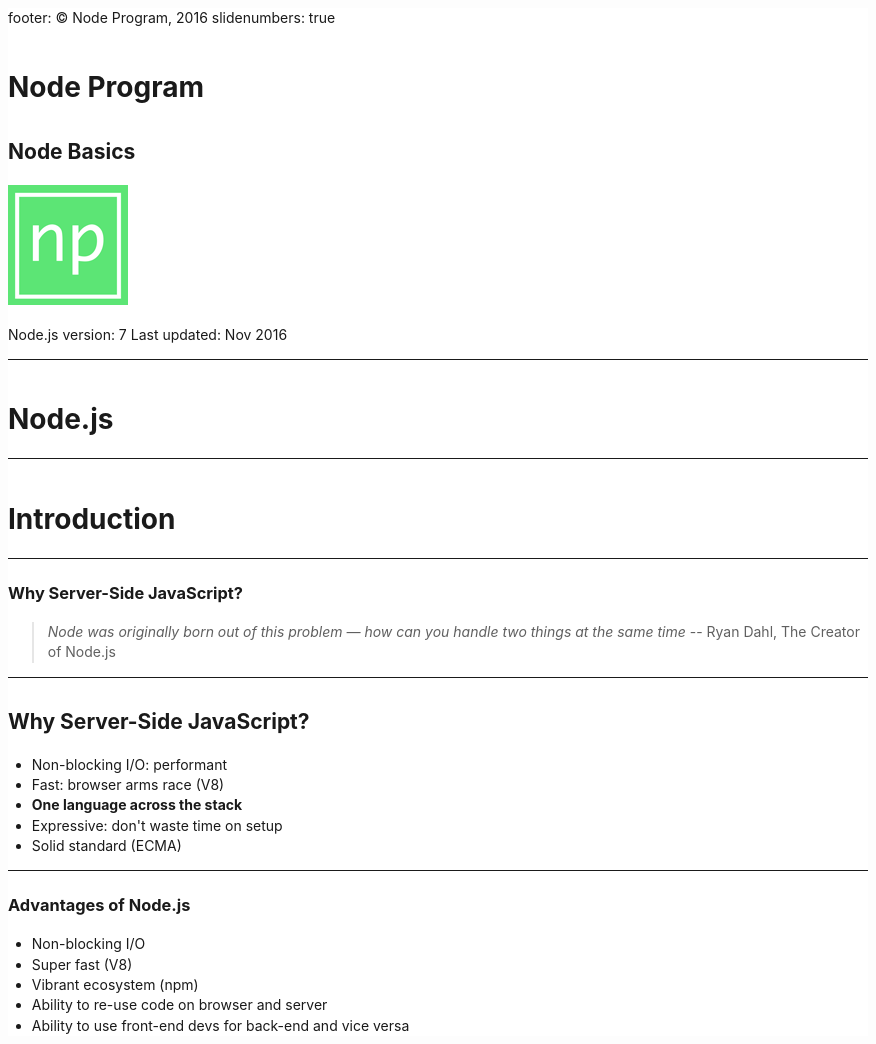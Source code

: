 footer: © Node Program, 2016
slidenumbers: true

# Node Program
## Node Basics

![inline 70%](images/np-logo120.png)

Node.js version: 7
Last updated: Nov 2016

---

# Node.js

---

# Introduction

---


### Why Server-Side JavaScript?

> *Node was originally born out of this problem — how can you handle two things at the same time*
-- Ryan Dahl, The Creator of Node.js

---

## Why Server-Side JavaScript?

* Non-blocking I/O: performant
* Fast: browser arms race (V8)
* **One language across the stack**
* Expressive: don't waste time on setup
* Solid standard (ECMA)

---

### Advantages of Node.js

* Non-blocking I/O
* Super fast (V8)
* Vibrant ecosystem (npm)
* Ability to re-use code on browser and server
* Ability to use front-end devs for back-end and vice versa
